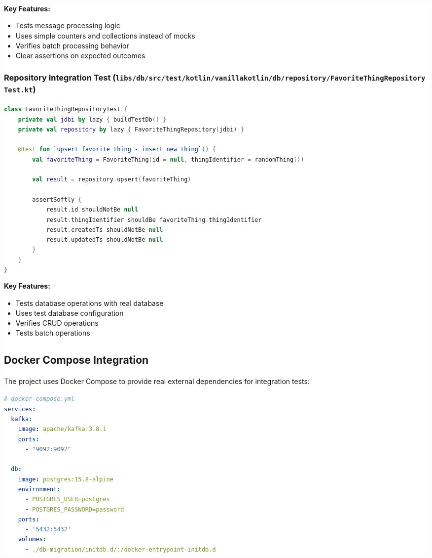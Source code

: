 **Key Features:**

- Tests message processing logic
- Uses simple counters and collections instead of mocks
- Verifies batch processing behavior
- Clear assertions on expected outcomes

### Repository Integration Test (`libs/db/src/test/kotlin/vanillakotlin/db/repository/FavoriteThingRepositoryTest.kt`)

```kotlin
class FavoriteThingRepositoryTest {
    private val jdbi by lazy { buildTestDb() }
    private val repository by lazy { FavoriteThingRepository(jdbi) }

    @Test fun `upsert favorite thing - insert new thing`() {
        val favoriteThing = FavoriteThing(id = null, thingIdentifier = randomThing())

        val result = repository.upsert(favoriteThing)

        assertSoftly {
            result.id shouldNotBe null
            result.thingIdentifier shouldBe favoriteThing.thingIdentifier
            result.createdTs shouldNotBe null
            result.updatedTs shouldNotBe null
        }
    }
}
```

**Key Features:**

- Tests database operations with real database
- Uses test database configuration
- Verifies CRUD operations
- Tests batch operations

## Docker Compose Integration

The project uses Docker Compose to provide real external dependencies for integration tests:

```yaml
# docker-compose.yml
services:
  kafka:
    image: apache/kafka:3.8.1
    ports:
      - "9092:9092"

  db:
    image: postgres:15.8-alpine
    environment:
      - POSTGRES_USER=postgres
      - POSTGRES_PASSWORD=password
    ports:
      - '5432:5432'
    volumes:
      - ./db-migration/initdb.d/:/docker-entrypoint-initdb.d
```
